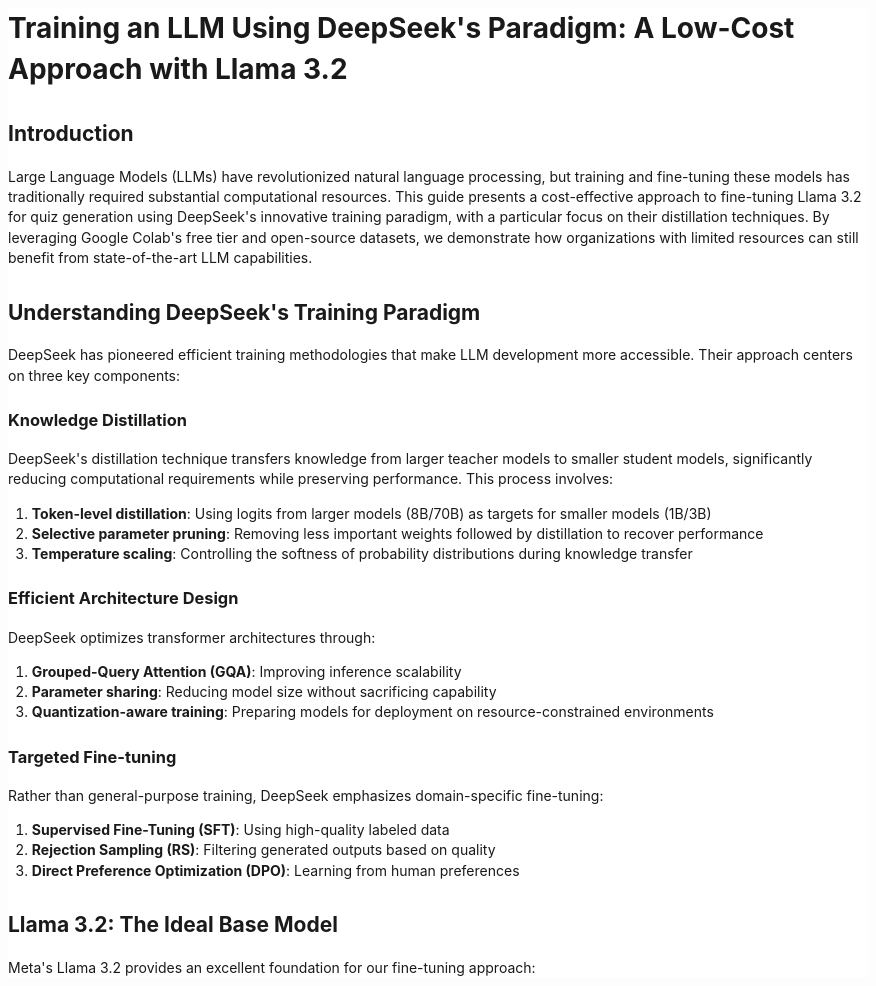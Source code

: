 # Training an LLM Using DeepSeek's Paradigm: A Low-Cost Approach with Llama 3.2

## Introduction

Large Language Models (LLMs) have revolutionized natural language processing, but training and fine-tuning these models has traditionally required substantial computational resources. This guide presents a cost-effective approach to fine-tuning Llama 3.2 for quiz generation using DeepSeek's innovative training paradigm, with a particular focus on their distillation techniques. By leveraging Google Colab's free tier and open-source datasets, we demonstrate how organizations with limited resources can still benefit from state-of-the-art LLM capabilities.

## Understanding DeepSeek's Training Paradigm

DeepSeek has pioneered efficient training methodologies that make LLM development more accessible. Their approach centers on three key components:

### Knowledge Distillation

DeepSeek's distillation technique transfers knowledge from larger teacher models to smaller student models, significantly reducing computational requirements while preserving performance. This process involves:

1. **Token-level distillation**: Using logits from larger models (8B/70B) as targets for smaller models (1B/3B)
2. **Selective parameter pruning**: Removing less important weights followed by distillation to recover performance
3. **Temperature scaling**: Controlling the softness of probability distributions during knowledge transfer

### Efficient Architecture Design

DeepSeek optimizes transformer architectures through:

1. **Grouped-Query Attention (GQA)**: Improving inference scalability
2. **Parameter sharing**: Reducing model size without sacrificing capability
3. **Quantization-aware training**: Preparing models for deployment on resource-constrained environments

### Targeted Fine-tuning

Rather than general-purpose training, DeepSeek emphasizes domain-specific fine-tuning:

1. **Supervised Fine-Tuning (SFT)**: Using high-quality labeled data
2. **Rejection Sampling (RS)**: Filtering generated outputs based on quality
3. **Direct Preference Optimization (DPO)**: Learning from human preferences

## Llama 3.2: The Ideal Base Model

Meta's Llama 3.2 provides an excellent foundation for our fine-tuning approach:
